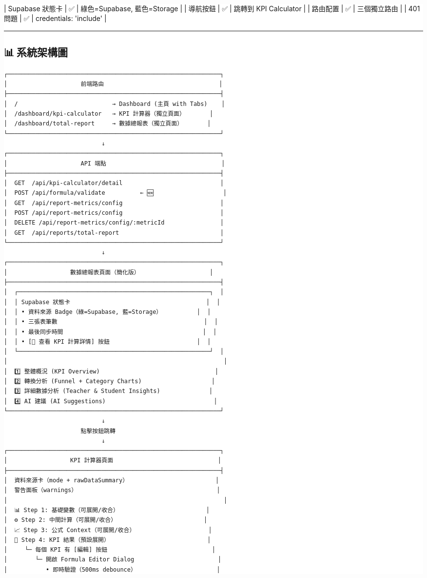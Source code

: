 | Supabase 狀態卡 | ✅ | 綠色=Supabase, 藍色=Storage |
| 導航按鈕 | ✅ | 跳轉到 KPI Calculator |
| 路由配置 | ✅ | 三個獨立路由 |
| 401 問題 | ✅ | credentials: 'include' |

---

## 📊 系統架構圖

```
┌─────────────────────────────────────────────────────────────┐
│                     前端路由                                 │
├─────────────────────────────────────────────────────────────┤
│  /                           → Dashboard (主頁 with Tabs)    │
│  /dashboard/kpi-calculator   → KPI 計算器（獨立頁面）       │
│  /dashboard/total-report     → 數據總報表（獨立頁面）       │
└─────────────────────────────────────────────────────────────┘
                            ↓
┌─────────────────────────────────────────────────────────────┐
│                     API 端點                                 │
├─────────────────────────────────────────────────────────────┤
│  GET  /api/kpi-calculator/detail                            │
│  POST /api/formula/validate          ← 🆕                    │
│  GET  /api/report-metrics/config                            │
│  POST /api/report-metrics/config                            │
│  DELETE /api/report-metrics/config/:metricId                │
│  GET  /api/reports/total-report                             │
└─────────────────────────────────────────────────────────────┘
                            ↓
┌─────────────────────────────────────────────────────────────┐
│                  數據總報表頁面（簡化版）                    │
├─────────────────────────────────────────────────────────────┤
│  ┌───────────────────────────────────────────────────────┐  │
│  │ Supabase 狀態卡                                       │  │
│  │ • 資料來源 Badge（綠=Supabase, 藍=Storage）          │  │
│  │ • 三張表筆數                                          │  │
│  │ • 最後同步時間                                        │  │
│  │ • [🧮 查看 KPI 計算詳情] 按鈕                         │  │
│  └───────────────────────────────────────────────────────┘  │
│                                                              │
│  1️⃣ 整體概況 (KPI Overview)                                 │
│  2️⃣ 轉換分析 (Funnel + Category Charts)                    │
│  3️⃣ 詳細數據分析 (Teacher & Student Insights)              │
│  4️⃣ AI 建議 (AI Suggestions)                               │
└─────────────────────────────────────────────────────────────┘
                            ↓
                      點擊按鈕跳轉
                            ↓
┌─────────────────────────────────────────────────────────────┐
│                  KPI 計算器頁面                              │
├─────────────────────────────────────────────────────────────┤
│  資料來源卡（mode + rawDataSummary）                         │
│  警告面板（warnings）                                        │
│                                                              │
│  📊 Step 1: 基礎變數（可展開/收合）                         │
│  ⚙️ Step 2: 中間計算（可展開/收合）                         │
│  📈 Step 3: 公式 Context（可展開/收合）                     │
│  🎯 Step 4: KPI 結果（預設展開）                            │
│     └─ 每個 KPI 有 [編輯] 按鈕                              │
│        └─ 開啟 Formula Editor Dialog                        │
│           • 即時驗證（500ms debounce）                       │
```